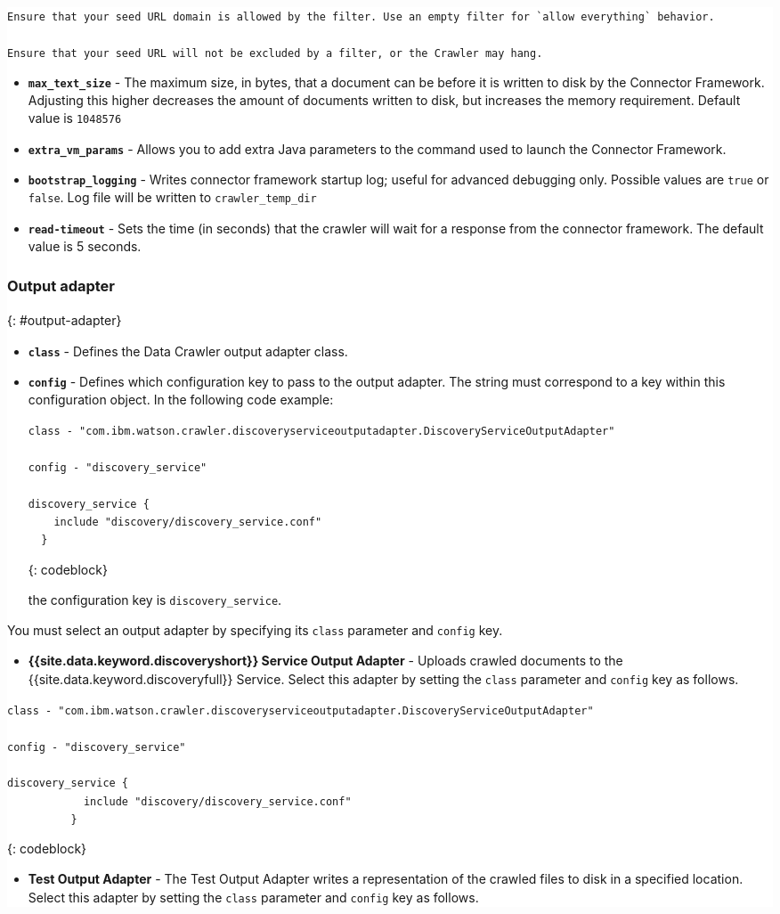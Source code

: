     Ensure that your seed URL domain is allowed by the filter. Use an empty filter for `allow everything` behavior.

    Ensure that your seed URL will not be excluded by a filter, or the Crawler may hang.

-   **`max_text_size`** - The maximum size, in bytes, that a document can be before it is written to disk by the Connector Framework. Adjusting this higher decreases the amount of documents written to disk, but increases the memory requirement. Default value is `1048576`
-   **`extra_vm_params`** - Allows you to add extra Java parameters to the command used to launch the Connector Framework.

-   **`bootstrap_logging`** - Writes connector framework startup log; useful for advanced debugging only. Possible values are `true` or `false`. Log file will be written to `crawler_temp_dir`

-   **`read-timeout`** - Sets the time (in seconds) that the crawler will wait for a response from the connector framework. The default value is 5 seconds.

### Output adapter
{: #output-adapter}

-   **`class`** - Defines the Data Crawler output adapter class.
-   **`config`** - Defines which configuration key to pass to the output adapter. The string must correspond to a key within this configuration object. In the following code example:

    ```
    class - "com.ibm.watson.crawler.discoveryserviceoutputadapter.DiscoveryServiceOutputAdapter"

    config - "discovery_service"

    discovery_service {
        include "discovery/discovery_service.conf"
      }
    ```
    {: codeblock}

    the configuration key is `discovery_service`.

You must select an output adapter by specifying its `class` parameter and `config` key.

-   **{{site.data.keyword.discoveryshort}} Service Output Adapter** - Uploads crawled documents to the {{site.data.keyword.discoveryfull}} Service. Select this adapter by setting the `class` parameter and `config` key as follows.

```
class - "com.ibm.watson.crawler.discoveryserviceoutputadapter.DiscoveryServiceOutputAdapter"

config - "discovery_service"

discovery_service {
            include "discovery/discovery_service.conf"
          }
```
{: codeblock}

-   **Test Output Adapter** - The Test Output Adapter writes a representation of the crawled files to disk in a specified location. Select this adapter by setting the `class` parameter and `config` key as follows.
